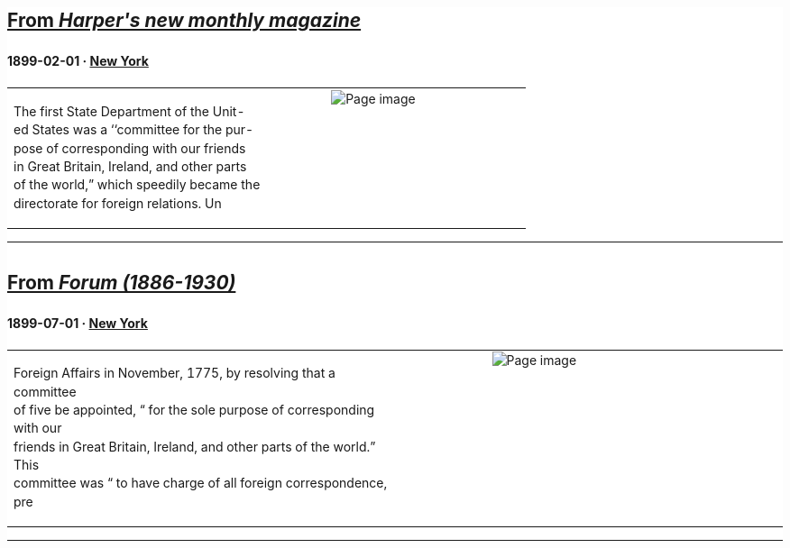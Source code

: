 
## [From _Harper's new monthly magazine_](https://archive.org/details/sim_harpers-magazine_1899-02_98_585/page/n150/mode/1up?view=theater)

#### 1899-02-01 &middot; [New York](http://dbpedia.org/resource/New_York_City)

<table style="width: 100%;"><tr><td style="width: 50%">

  
  
The first State Department of the Unit-  
ed States was a ‘‘committee for the pur-  
pose of corresponding with our friends  
in Great Britain, Ireland, and other parts  
of the world,” which speedily became the  
directorate for foreign relations. Un
</td><td style="width: 50%; max-height: 75%; margin: auto; display: block;">
<img alt="Page image" src="https://iiif.archive.org/image/iiif/2/sim_harpers-magazine_1899-02_98_585%2Fsim_harpers-magazine_1899-02_98_585_jp2.zip%2Fsim_harpers-magazine_1899-02_98_585_jp2%2Fsim_harpers-magazine_1899-02_98_585_0150.jp2/pct:12.656739811912226,62.63297872340426,33.34639498432602,7.446808510638298/600,/0/default.jpg"/>
</td>
</tr></table>

---

## [From _Forum (1886-1930)_](https://archive.org/details/sim_forum-and-century_1899-07_27_5/page/n79/mode/1up?view=theater)

#### 1899-07-01 &middot; [New York](http://dbpedia.org/resource/New_York_City)

<table style="width: 100%;"><tr><td style="width: 50%">

  
Foreign Affairs in November, 1775, by resolving that a committee  
of five be appointed, “ for the sole purpose of corresponding with our  
friends in Great Britain, Ireland, and other parts of the world.” This  
committee was “ to have charge of all foreign correspondence, pre
</td><td style="width: 50%; max-height: 75%; margin: auto; display: block;">
<img alt="Page image" src="https://iiif.archive.org/image/iiif/2/sim_forum-and-century_1899-07_27_5%2Fsim_forum-and-century_1899-07_27_5_jp2.zip%2Fsim_forum-and-century_1899-07_27_5_jp2%2Fsim_forum-and-century_1899-07_27_5_0079.jp2/pct:27.345309381237524,60.439866369710465,64.11177644710578,7.767260579064588/600,/0/default.jpg"/>
</td>
</tr></table>

---

